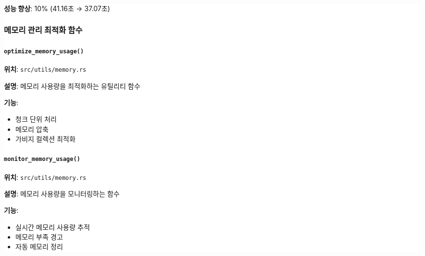 **성능 향상**: 10% (41.16초 → 37.07초)

### 메모리 관리 최적화 함수

#### `optimize_memory_usage()`
**위치**: `src/utils/memory.rs`

**설명**: 메모리 사용량을 최적화하는 유틸리티 함수

**기능**:
- 청크 단위 처리
- 메모리 압축
- 가비지 컬렉션 최적화

#### `monitor_memory_usage()`
**위치**: `src/utils/memory.rs`

**설명**: 메모리 사용량을 모니터링하는 함수

**기능**:
- 실시간 메모리 사용량 추적
- 메모리 부족 경고
- 자동 메모리 정리